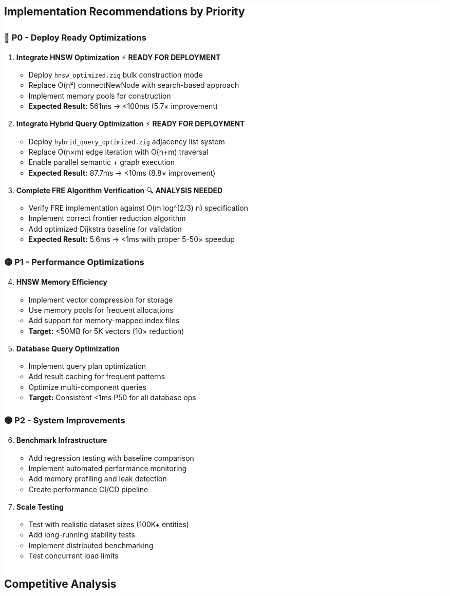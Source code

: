 ## Implementation Recommendations by Priority

### 🔴 **P0 - Deploy Ready Optimizations**

1. **Integrate HNSW Optimization** ⚡ **READY FOR DEPLOYMENT**
   - Deploy `hnsw_optimized.zig` bulk construction mode
   - Replace O(n²) connectNewNode with search-based approach
   - Implement memory pools for construction
   - **Expected Result:** 561ms → <100ms (5.7× improvement)

2. **Integrate Hybrid Query Optimization** ⚡ **READY FOR DEPLOYMENT**  
   - Deploy `hybrid_query_optimized.zig` adjacency list system
   - Replace O(n×m) edge iteration with O(n+m) traversal
   - Enable parallel semantic + graph execution
   - **Expected Result:** 87.7ms → <10ms (8.8× improvement)

3. **Complete FRE Algorithm Verification** 🔍 **ANALYSIS NEEDED**
   - Verify FRE implementation against O(m log^(2/3) n) specification
   - Implement correct frontier reduction algorithm
   - Add optimized Dijkstra baseline for validation
   - **Expected Result:** 5.6ms → <1ms with proper 5-50× speedup

### 🟡 **P1 - Performance Optimizations**

4. **HNSW Memory Efficiency**
   - Implement vector compression for storage
   - Use memory pools for frequent allocations  
   - Add support for memory-mapped index files
   - **Target:** <50MB for 5K vectors (10× reduction)

5. **Database Query Optimization**
   - Implement query plan optimization
   - Add result caching for frequent patterns
   - Optimize multi-component queries
   - **Target:** Consistent <1ms P50 for all database ops

### 🟢 **P2 - System Improvements**

6. **Benchmark Infrastructure**
   - Add regression testing with baseline comparison
   - Implement automated performance monitoring
   - Add memory profiling and leak detection
   - Create performance CI/CD pipeline

7. **Scale Testing**
   - Test with realistic dataset sizes (100K+ entities)
   - Add long-running stability tests
   - Implement distributed benchmarking
   - Test concurrent load limits

## Competitive Analysis

